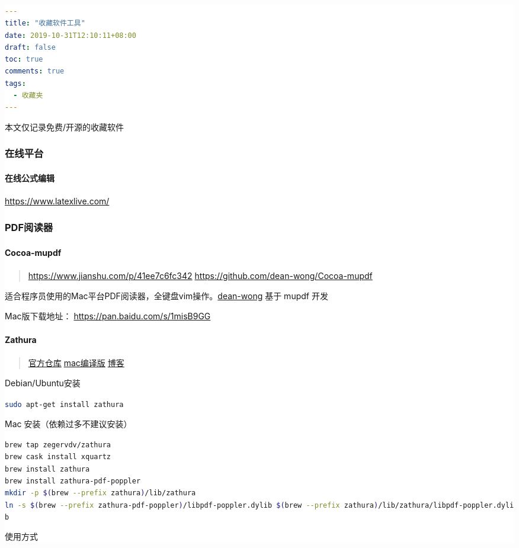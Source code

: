 ```yaml
---
title: "收藏软件工具"
date: 2019-10-31T12:10:11+08:00
draft: false
toc: true
comments: true
tags:
  - 收藏夹
---
```


本文仅记录免费/开源的收藏软件

### 在线平台

#### 在线公式编辑

https://www.latexlive.com/

### PDF阅读器

#### Cocoa-mupdf

> https://www.jianshu.com/p/41ee7c6fc342
> https://github.com/dean-wong/Cocoa-mupdf

适合程序员使用的Mac平台PDF阅读器，全键盘vim操作。[dean-wong](https://github.com/dean-wong/Cocoa-mupdf) 基于 mupdf 开发

Mac版下载地址： https://pan.baidu.com/s/1misB9GG

#### Zathura

> [官方仓库](https://github.com/pwmt/zathura)
> [mac编译版](https://github.com/zegervdv/homebrew-zathura)
> [博客](https://www.cnblogs.com/worthy/p/3769633.html)

Debian/Ubuntu安装

```bash
sudo apt-get install zathura
```

Mac 安装（依赖过多不建议安装）

```bash
brew tap zegervdv/zathura
brew cask install xquartz
brew install zathura
brew install zathura-pdf-poppler
mkdir -p $(brew --prefix zathura)/lib/zathura
ln -s $(brew --prefix zathura-pdf-poppler)/libpdf-poppler.dylib $(brew --prefix zathura)/lib/zathura/libpdf-poppler.dylib
```

使用方式
